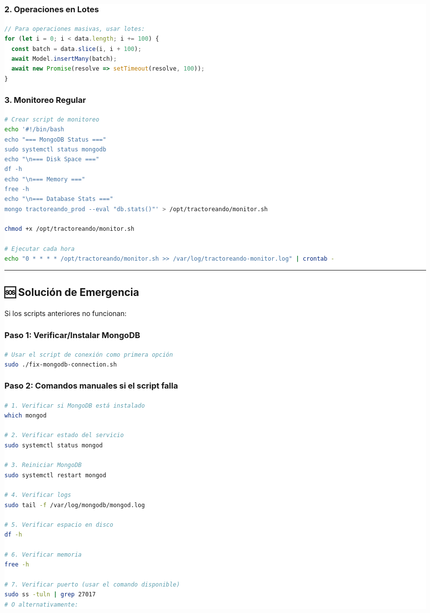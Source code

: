 ### **2. Operaciones en Lotes**
```javascript
// Para operaciones masivas, usar lotes:
for (let i = 0; i < data.length; i += 100) {
  const batch = data.slice(i, i + 100);
  await Model.insertMany(batch);
  await new Promise(resolve => setTimeout(resolve, 100));
}
```

### **3. Monitoreo Regular**
```bash
# Crear script de monitoreo
echo '#!/bin/bash
echo "=== MongoDB Status ==="
sudo systemctl status mongodb
echo "\n=== Disk Space ==="
df -h
echo "\n=== Memory ==="
free -h
echo "\n=== Database Stats ==="
mongo tractoreando_prod --eval "db.stats()"' > /opt/tractoreando/monitor.sh

chmod +x /opt/tractoreando/monitor.sh

# Ejecutar cada hora
echo "0 * * * * /opt/tractoreando/monitor.sh >> /var/log/tractoreando-monitor.log" | crontab -
```

---

## 🆘 **Solución de Emergencia**

Si los scripts anteriores no funcionan:

### Paso 1: Verificar/Instalar MongoDB
```bash
# Usar el script de conexión como primera opción
sudo ./fix-mongodb-connection.sh
```

### Paso 2: Comandos manuales si el script falla
```bash
# 1. Verificar si MongoDB está instalado
which mongod

# 2. Verificar estado del servicio
sudo systemctl status mongod

# 3. Reiniciar MongoDB
sudo systemctl restart mongod

# 4. Verificar logs
sudo tail -f /var/log/mongodb/mongod.log

# 5. Verificar espacio en disco
df -h

# 6. Verificar memoria
free -h

# 7. Verificar puerto (usar el comando disponible)
sudo ss -tuln | grep 27017
# O alternativamente:
```